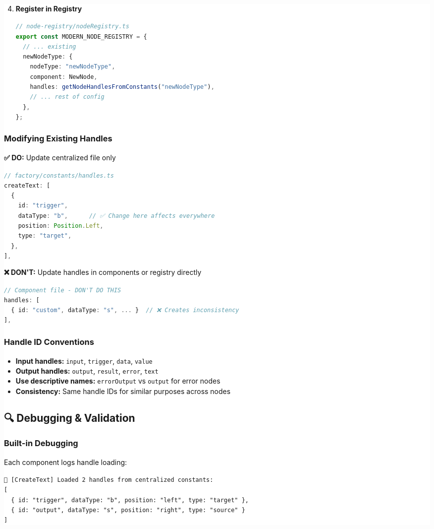 4. **Register in Registry**
   ```typescript
   // node-registry/nodeRegistry.ts
   export const MODERN_NODE_REGISTRY = {
     // ... existing
     newNodeType: {
       nodeType: "newNodeType",
       component: NewNode,
       handles: getNodeHandlesFromConstants("newNodeType"),
       // ... rest of config
     },
   };
   ```

### **Modifying Existing Handles**

**✅ DO:** Update centralized file only

```typescript
// factory/constants/handles.ts
createText: [
  {
    id: "trigger",
    dataType: "b",      // ✅ Change here affects everywhere
    position: Position.Left,
    type: "target",
  },
],
```

**❌ DON'T:** Update handles in components or registry directly

```typescript
// Component file - DON'T DO THIS
handles: [
  { id: "custom", dataType: "s", ... }  // ❌ Creates inconsistency
],
```

### **Handle ID Conventions**

- **Input handles:** `input`, `trigger`, `data`, `value`
- **Output handles:** `output`, `result`, `error`, `text`
- **Use descriptive names:** `errorOutput` vs `output` for error nodes
- **Consistency:** Same handle IDs for similar purposes across nodes

## 🔍 Debugging & Validation

### **Built-in Debugging**

Each component logs handle loading:

```
🔗 [CreateText] Loaded 2 handles from centralized constants:
[
  { id: "trigger", dataType: "b", position: "left", type: "target" },
  { id: "output", dataType: "s", position: "right", type: "source" }
]
```
